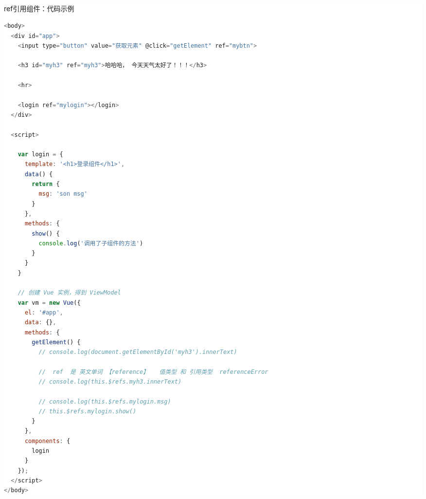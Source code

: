 ```
```

ref引用组件：代码示例

~~~JavaScript
<body>
  <div id="app">
    <input type="button" value="获取元素" @click="getElement" ref="mybtn">

    <h3 id="myh3" ref="myh3">哈哈哈， 今天天气太好了！！！</h3>

    <hr>

    <login ref="mylogin"></login>
  </div>

  <script>

    var login = {
      template: '<h1>登录组件</h1>',
      data() {
        return {
          msg: 'son msg'
        }
      },
      methods: {
        show() {
          console.log('调用了子组件的方法')
        }
      }
    }

    // 创建 Vue 实例，得到 ViewModel
    var vm = new Vue({
      el: '#app',
      data: {},
      methods: {
        getElement() {
          // console.log(document.getElementById('myh3').innerText)

          //  ref  是 英文单词 【reference】   值类型 和 引用类型  referenceError
          // console.log(this.$refs.myh3.innerText)

          // console.log(this.$refs.mylogin.msg)
          // this.$refs.mylogin.show()
        }
      },
      components: {
        login
      }
    });
  </script>
</body>
~~~
